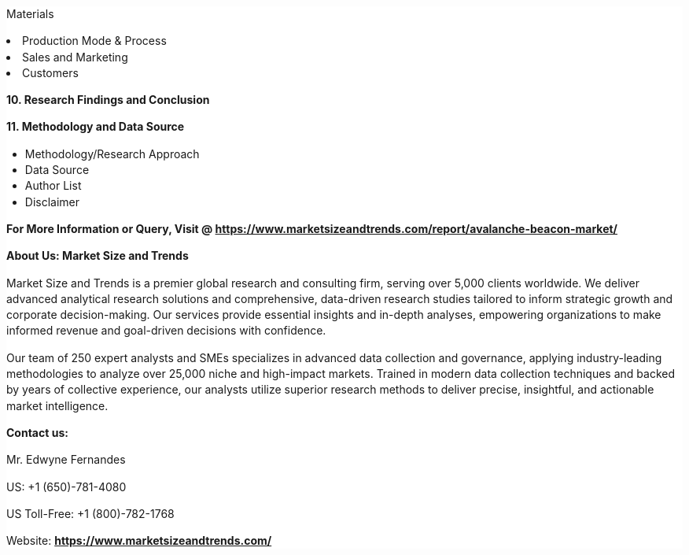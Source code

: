 Materials</li><li>Production Mode &amp; Process</li><li>Sales and Marketing</li><li>Customers</li></ul><p><strong>10. Research Findings and Conclusion</strong></p><p><strong>11. Methodology and Data Source</strong></p><ul><li>Methodology/Research Approach</li><li>Data Source</li><li>Author List</li><li>Disclaimer</li></ul></p><p><strong>For More Information or Query, Visit @ <a href="https://www.marketsizeandtrends.com/report/avalanche-beacon-market/">https://www.marketsizeandtrends.com/report/avalanche-beacon-market/</a></strong></p><p><strong>About Us: Market Size and Trends</strong></p><p>Market Size and Trends is a premier global research and consulting firm, serving over 5,000 clients worldwide. We deliver advanced analytical research solutions and comprehensive, data-driven research studies tailored to inform strategic growth and corporate decision-making. Our services provide essential insights and in-depth analyses, empowering organizations to make informed revenue and goal-driven decisions with confidence.</p><p>Our team of 250 expert analysts and SMEs specializes in advanced data collection and governance, applying industry-leading methodologies to analyze over 25,000 niche and high-impact markets. Trained in modern data collection techniques and backed by years of collective experience, our analysts utilize superior research methods to deliver precise, insightful, and actionable market intelligence.</p><p><strong>Contact us:</strong></p><p>Mr. Edwyne Fernandes</p><p>US: +1 (650)-781-4080</p><p>US Toll-Free: +1 (800)-782-1768</p><p>Website: <strong><a href="https://www.marketsizeandtrends.com/">https://www.marketsizeandtrends.com/</a></strong></p>
